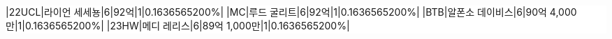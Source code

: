 |22UCL|라이언 세세뇽|6|92억|1|0.1636565200%|
|MC|루드 굴리트|6|92억|1|0.1636565200%|
|BTB|알폰소 데이비스|6|90억 4,000만|1|0.1636565200%|
|23HW|메디 레리스|6|89억 1,000만|1|0.1636565200%|
